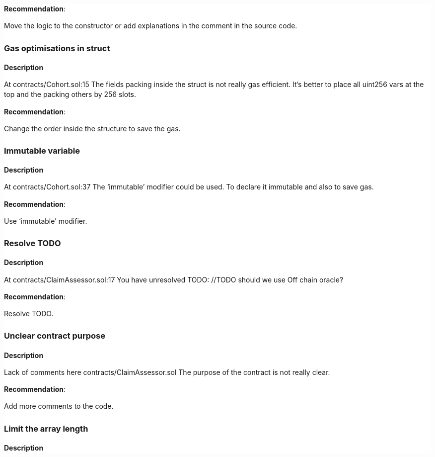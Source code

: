 **Recommendation**:

Move the logic to the constructor or add explanations in the comment in the source code.

### Gas optimisations in struct

**Description**

At
contracts/Cohort.sol:15
The fields packing inside the struct is not really gas efficient.
It’s better to place all uint256 vars at the top and the packing others by 256 slots.

**Recommendation**:

Change the order inside the structure to save the gas.

### Immutable variable

**Description**

At
contracts/Cohort.sol:37
The ‘immutable’ modifier could be used. To declare it immutable and also to save gas.

**Recommendation**:

Use ‘immutable’ modifier.

### Resolve TODO

**Description**

At
contracts/ClaimAssessor.sol:17
You have unresolved TODO:
//TODO should we use Off chain oracle?

**Recommendation**:

Resolve TODO.

### Unclear contract purpose

**Description**

Lack of comments here
contracts/ClaimAssessor.sol
The purpose of the contract is not really clear.

**Recommendation**:

Add more comments to the code.

### Limit the array length

**Description**
